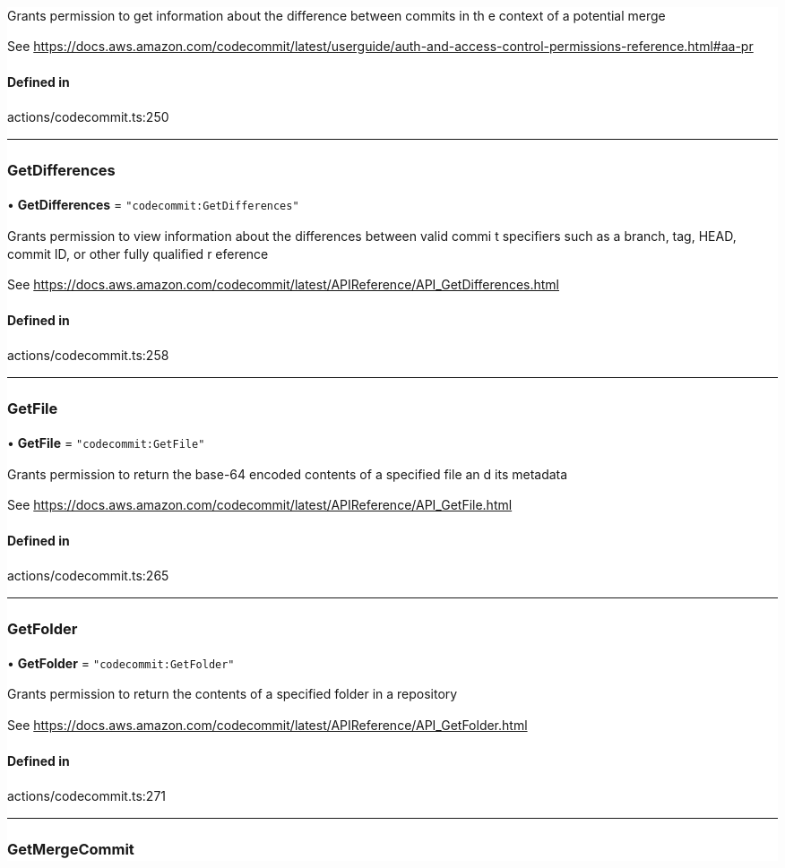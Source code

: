 Grants permission to get information about the difference between commits in th
e context of a potential merge

See https://docs.aws.amazon.com/codecommit/latest/userguide/auth-and-access-control-permissions-reference.html#aa-pr

#### Defined in

actions/codecommit.ts:250

___

### GetDifferences

• **GetDifferences** = ``"codecommit:GetDifferences"``

Grants permission to view information about the differences between valid commi
t specifiers such as a branch, tag, HEAD, commit ID, or other fully qualified r
eference

See https://docs.aws.amazon.com/codecommit/latest/APIReference/API_GetDifferences.html

#### Defined in

actions/codecommit.ts:258

___

### GetFile

• **GetFile** = ``"codecommit:GetFile"``

Grants permission to return the base-64 encoded contents of a specified file an
d its metadata

See https://docs.aws.amazon.com/codecommit/latest/APIReference/API_GetFile.html

#### Defined in

actions/codecommit.ts:265

___

### GetFolder

• **GetFolder** = ``"codecommit:GetFolder"``

Grants permission to return the contents of a specified folder in a repository

See https://docs.aws.amazon.com/codecommit/latest/APIReference/API_GetFolder.html

#### Defined in

actions/codecommit.ts:271

___

### GetMergeCommit
